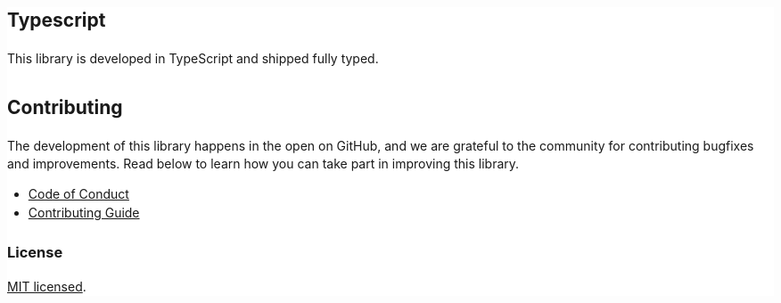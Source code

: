 ## Typescript

This library is developed in TypeScript and shipped fully typed.

## Contributing

The development of this library happens in the open on GitHub, and we are grateful to the community for contributing bugfixes and improvements. Read below to learn how you can take part in improving this library.

- [Code of Conduct](./CODE_OF_CONDUCT.md)
- [Contributing Guide](./CONTRIBUTING.md)

### License

[MIT licensed](./LICENSE).
